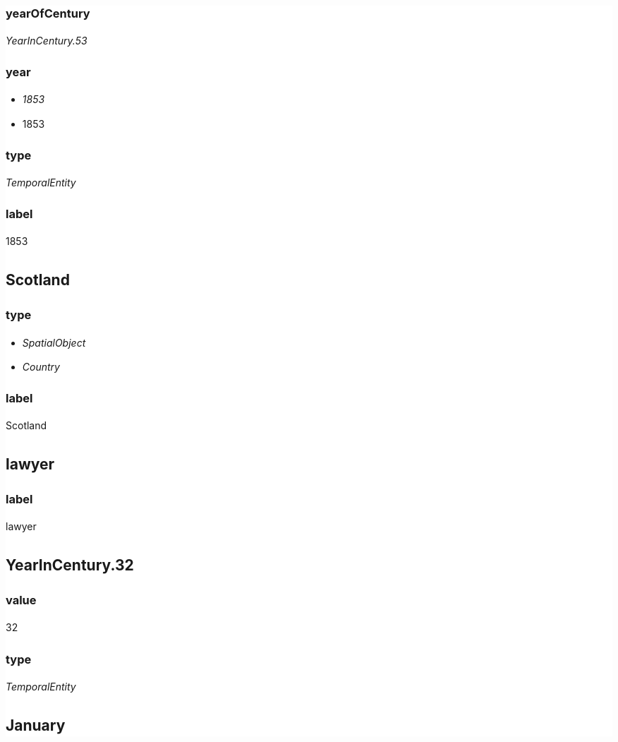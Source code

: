 ### yearOfCentury


*YearInCentury.53*

### year

 - *1853*

 - 1853

### type


*TemporalEntity*

### label


1853

## Scotland

### type

 - *SpatialObject*

 - *Country*

### label


Scotland

## lawyer

### label


lawyer

## YearInCentury.32

### value


32

### type


*TemporalEntity*

## January
